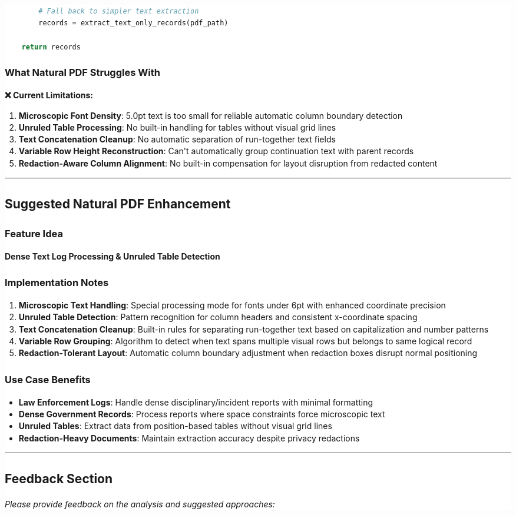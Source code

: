 ```python
        # Fall back to simpler text extraction
        records = extract_text_only_records(pdf_path)
    
    return records
```

### What Natural PDF Struggles With

**❌ Current Limitations:**

1. **Microscopic Font Density**: 5.0pt text is too small for reliable automatic column boundary detection
2. **Unruled Table Processing**: No built-in handling for tables without visual grid lines
3. **Text Concatenation Cleanup**: No automatic separation of run-together text fields
4. **Variable Row Height Reconstruction**: Can't automatically group continuation text with parent records
5. **Redaction-Aware Column Alignment**: No built-in compensation for layout disruption from redacted content

---

## Suggested Natural PDF Enhancement

### Feature Idea
**Dense Text Log Processing & Unruled Table Detection**

### Implementation Notes
1. **Microscopic Text Handling**: Special processing mode for fonts under 6pt with enhanced coordinate precision
2. **Unruled Table Detection**: Pattern recognition for column headers and consistent x-coordinate spacing
3. **Text Concatenation Cleanup**: Built-in rules for separating run-together text based on capitalization and number patterns
4. **Variable Row Grouping**: Algorithm to detect when text spans multiple visual rows but belongs to same logical record
5. **Redaction-Tolerant Layout**: Automatic column boundary adjustment when redaction boxes disrupt normal positioning

### Use Case Benefits
- **Law Enforcement Logs**: Handle dense disciplinary/incident reports with minimal formatting
- **Dense Government Records**: Process reports where space constraints force microscopic text
- **Unruled Tables**: Extract data from position-based tables without visual grid lines
- **Redaction-Heavy Documents**: Maintain extraction accuracy despite privacy redactions

---

## Feedback Section

*Please provide feedback on the analysis and suggested approaches:*
